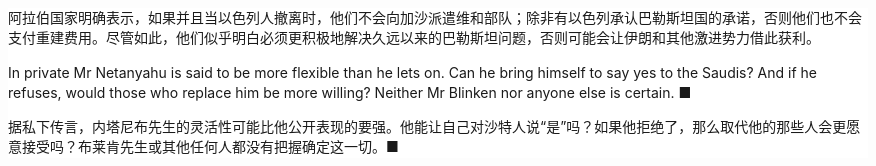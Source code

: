 阿拉伯国家明确表示，如果并且当以色列人撤离时，他们不会向加沙派遣维和部队；除非有以色列承认巴勒斯坦国的承诺，否则他们也不会支付重建费用。尽管如此，他们似乎明白必须更积极地解决久远以来的巴勒斯坦问题，否则可能会让伊朗和其他激进势力借此获利。




<p>In private Mr Netanyahu is said to be more flexible than he lets on. Can he bring himself to say yes to the Saudis? And if he refuses, would those who replace him be more willing? Neither Mr Blinken nor anyone else is certain. <span>■</span></p>

据私下传言，内塔尼布先生的灵活性可能比他公开表现的要强。他能让自己对沙特人说“是”吗？如果他拒绝了，那么取代他的那些人会更愿意接受吗？布莱肯先生或其他任何人都没有把握确定这一切。■



